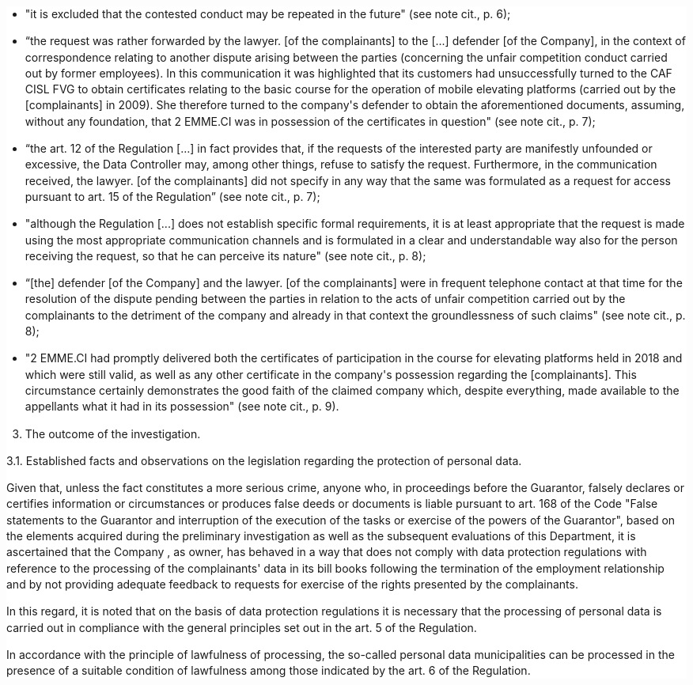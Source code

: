 - "it is excluded that the contested conduct may be repeated in the future" (see note cit., p. 6);

- “the request was rather forwarded by the lawyer. \[of the complainants\] to the \[...\] defender \[of the Company\], in the context of correspondence relating to another dispute arising between the parties (concerning the unfair competition conduct carried out by former employees). In this communication it was highlighted that its customers had unsuccessfully turned to the CAF CISL FVG to obtain certificates relating to the basic course for the operation of mobile elevating platforms (carried out by the \[complainants\] in 2009). She therefore turned to the company's defender to obtain the aforementioned documents, assuming, without any foundation, that 2 EMME.CI was in possession of the certificates in question" (see note cit., p. 7);

- “the art. 12 of the Regulation \[…\] in fact provides that, if the requests of the interested party are manifestly unfounded or excessive, the Data Controller may, among other things, refuse to satisfy the request. Furthermore, in the communication received, the lawyer. \[of the complainants\] did not specify in any way that the same was formulated as a request for access pursuant to art. 15 of the Regulation” (see note cit., p. 7);

- "although the Regulation \[...\] does not establish specific formal requirements, it is at least appropriate that the request is made using the most appropriate communication channels and is formulated in a clear and understandable way also for the person receiving the request, so that he can perceive its nature" (see note cit., p. 8);

- “\[the\] defender \[of the Company\] and the lawyer. \[of the complainants\] were in frequent telephone contact at that time for the resolution of the dispute pending between the parties in relation to the acts of unfair competition carried out by the complainants to the detriment of the company and already in that context the groundlessness of such claims" (see note cit., p. 8);

- "2 EMME.CI had promptly delivered both the certificates of participation in the course for elevating platforms held in 2018 and which were still valid, as well as any other certificate in the company's possession regarding the \[complainants\]. This circumstance certainly demonstrates the good faith of the claimed company which, despite everything, made available to the appellants what it had in its possession" (see note cit., p. 9).

3. The outcome of the investigation.

3.1. Established facts and observations on the legislation regarding the protection of personal data.

Given that, unless the fact constitutes a more serious crime, anyone who, in proceedings before the Guarantor, falsely declares or certifies information or circumstances or produces false deeds or documents is liable pursuant to art. 168 of the Code "False statements to the Guarantor and interruption of the execution of the tasks or exercise of the powers of the Guarantor", based on the elements acquired during the preliminary investigation as well as the subsequent evaluations of this Department, it is ascertained that the Company , as owner, has behaved in a way that does not comply with data protection regulations with reference to the processing of the complainants' data in its bill books following the termination of the employment relationship and by not providing adequate feedback to requests for exercise of the rights presented by the complainants.

In this regard, it is noted that on the basis of data protection regulations it is necessary that the processing of personal data is carried out in compliance with the general principles set out in the art. 5 of the Regulation.

In accordance with the principle of lawfulness of processing, the so-called personal data municipalities can be processed in the presence of a suitable condition of lawfulness among those indicated by the art. 6 of the Regulation.
